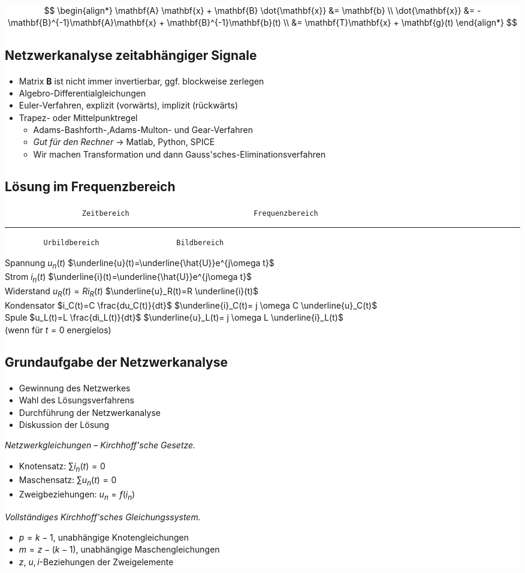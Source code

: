$$
\begin{align*}
    \mathbf{A} \mathbf{x} + \mathbf{B} \dot{\mathbf{x}} &= \mathbf{b} \\
    \dot{\mathbf{x}} &= -\mathbf{B}^{-1}\mathbf{A}\mathbf{x} +
    \mathbf{B}^{-1}\mathbf{b}(t) \\
    &= \mathbf{T}\mathbf{x} + \mathbf{g}(t)
  \end{align*}
$$


## Netzwerkanalyse zeitabhängiger Signale

* Matrix $\mathbf{B}$ ist nicht immer invertierbar, ggf. blockweise zerlegen
* Algebro-Differentialgleichungen
* Euler-Verfahren, explizit (vorwärts), implizit (rückwärts)
* Trapez- oder Mittelpunktregel
  * Adams-Bashforth-,Adams-Multon- und Gear-Verfahren
  * *Gut für den Rechner* $\rightarrow$ Matlab, Python, SPICE
  * Wir machen Transformation und dann Gauss'sches-Eliminationsverfahren



## Lösung im Frequenzbereich


                      Zeitbereich                             Frequenzbereich                    
-----------  -----------------------------  ---------------------------------------------------  
             Urbildbereich                  Bildbereich                                          
Spannung     $u_n(t)$                       $\underline{u}(t)=\underline{\hat{U}}e^{j\omega t}$  
Strom        $i_n(t)$                       $\underline{i}(t)=\underline{\hat{U}}e^{j\omega t}$  
Widerstand   $u_R(t)=Ri_R(t)$               $\underline{u}_R(t)=R \underline{i}(t)$              
Kondensator  $i_C(t)=C \frac{du_C(t)}{dt}$  $\underline{i}_C(t)= j \omega C \underline{u}_C(t)$  
Spule        $u_L(t)=L \frac{di_L(t)}{dt}$  $\underline{u}_L(t)= j \omega L \underline{i}_L(t)$  
             (wenn für $t=0$ energielos)                                                         



## Grundaufgabe der Netzwerkanalyse

* Gewinnung des Netzwerkes
* Wahl des Lösungsverfahrens
* Durchführung der Netzwerkanalyse
* Diskussion der Lösung

*Netzwerkgleichungen &ndash; Kirchhoff'sche Gesetze.* 

* Knotensatz: $\sum i_n(t)=0$
* Maschensatz: $\sum u_n(t)=0$
* Zweigbeziehungen: $u_n = f(i_n)$



*Vollständiges Kirchhoff'sches Gleichungssystem.* 

* $p=k-1$, unabhängige Knotengleichungen
* $m=z-(k-1)$, unabhängige Maschengleichungen
* $z$, $u,i$-Beziehungen der Zweigelemente
